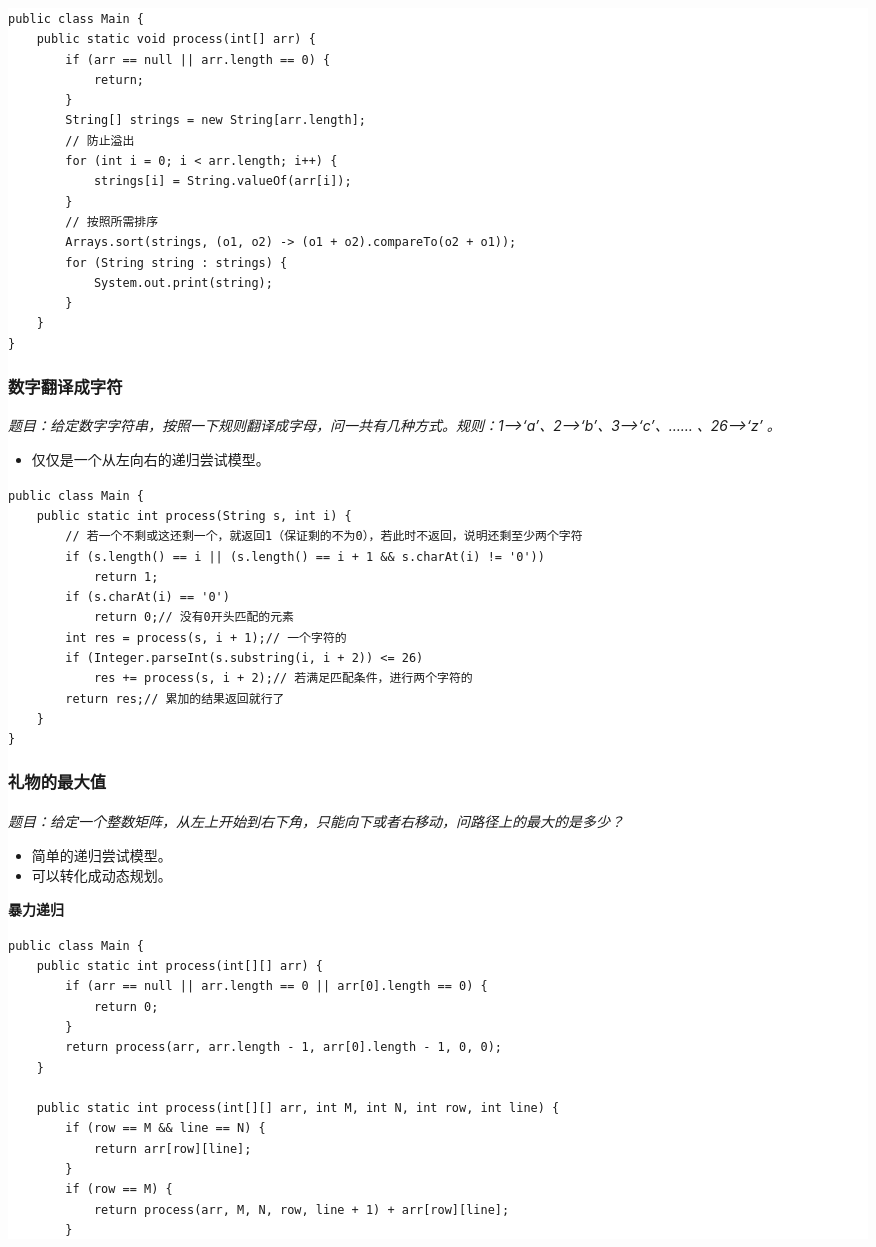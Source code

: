 ```
public class Main {
	public static void process(int[] arr) {
		if (arr == null || arr.length == 0) {
			return;
		}
		String[] strings = new String[arr.length];
		// 防止溢出
		for (int i = 0; i < arr.length; i++) {
			strings[i] = String.valueOf(arr[i]);
		}
		// 按照所需排序
		Arrays.sort(strings, (o1, o2) -> (o1 + o2).compareTo(o2 + o1));
		for (String string : strings) {
			System.out.print(string);
		}
	}
}
```

### 数字翻译成字符

*题目：给定数字字符串，按照一下规则翻译成字母，问一共有几种方式。规则：1–>‘a’、2–>‘b’、3–>‘c’、…… 、26–>‘z’ 。*

-   仅仅是一个从左向右的递归尝试模型。

```
public class Main {
	public static int process(String s, int i) {
		// 若一个不剩或这还剩一个，就返回1（保证剩的不为0），若此时不返回，说明还剩至少两个字符
		if (s.length() == i || (s.length() == i + 1 && s.charAt(i) != '0'))
			return 1;
		if (s.charAt(i) == '0')
			return 0;// 没有0开头匹配的元素
		int res = process(s, i + 1);// 一个字符的
		if (Integer.parseInt(s.substring(i, i + 2)) <= 26)
			res += process(s, i + 2);// 若满足匹配条件，进行两个字符的
		return res;// 累加的结果返回就行了
	}
}
```

### 礼物的最大值

*题目：给定一个整数矩阵，从左上开始到右下角，只能向下或者右移动，问路径上的最大的是多少？*

-   简单的递归尝试模型。
-   可以转化成动态规划。

**暴力递归**

```
public class Main {
	public static int process(int[][] arr) {
		if (arr == null || arr.length == 0 || arr[0].length == 0) {
			return 0;
		}
		return process(arr, arr.length - 1, arr[0].length - 1, 0, 0);
	}

	public static int process(int[][] arr, int M, int N, int row, int line) {
		if (row == M && line == N) {
			return arr[row][line];
		}
		if (row == M) {
			return process(arr, M, N, row, line + 1) + arr[row][line];
		}
```